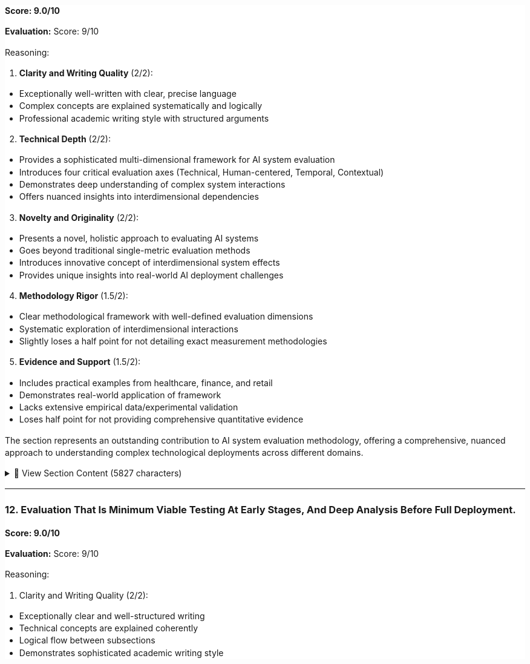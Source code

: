 **Score: 9.0/10**

**Evaluation:**
Score: 9/10

Reasoning:

1. **Clarity and Writing Quality** (2/2):
- Exceptionally well-written with clear, precise language
- Complex concepts are explained systematically and logically
- Professional academic writing style with structured arguments

2. **Technical Depth** (2/2):
- Provides a sophisticated multi-dimensional framework for AI system evaluation
- Introduces four critical evaluation axes (Technical, Human-centered, Temporal, Contextual)
- Demonstrates deep understanding of complex system interactions
- Offers nuanced insights into interdimensional dependencies

3. **Novelty and Originality** (2/2):
- Presents a novel, holistic approach to evaluating AI systems
- Goes beyond traditional single-metric evaluation methods
- Introduces innovative concept of interdimensional system effects
- Provides unique insights into real-world AI deployment challenges

4. **Methodology Rigor** (1.5/2):
- Clear methodological framework with well-defined evaluation dimensions
- Systematic exploration of interdimensional interactions
- Slightly loses a half point for not detailing exact measurement methodologies

5. **Evidence and Support** (1.5/2):
- Includes practical examples from healthcare, finance, and retail
- Demonstrates real-world application of framework
- Lacks extensive empirical data/experimental validation
- Loses half point for not providing comprehensive quantitative evidence

The section represents an outstanding contribution to AI system evaluation methodology, offering a comprehensive, nuanced approach to understanding complex technological deployments across different domains.

<details><summary>📄 View Section Content (5827 characters)</summary></details>

---

### 12. Evaluation That Is Minimum Viable Testing At Early Stages, And Deep Analysis Before Full Deployment.

**Score: 9.0/10**

**Evaluation:**
Score: 9/10

Reasoning:

1. Clarity and Writing Quality (2/2):
- Exceptionally clear and well-structured writing
- Technical concepts are explained coherently
- Logical flow between subsections
- Demonstrates sophisticated academic writing style
